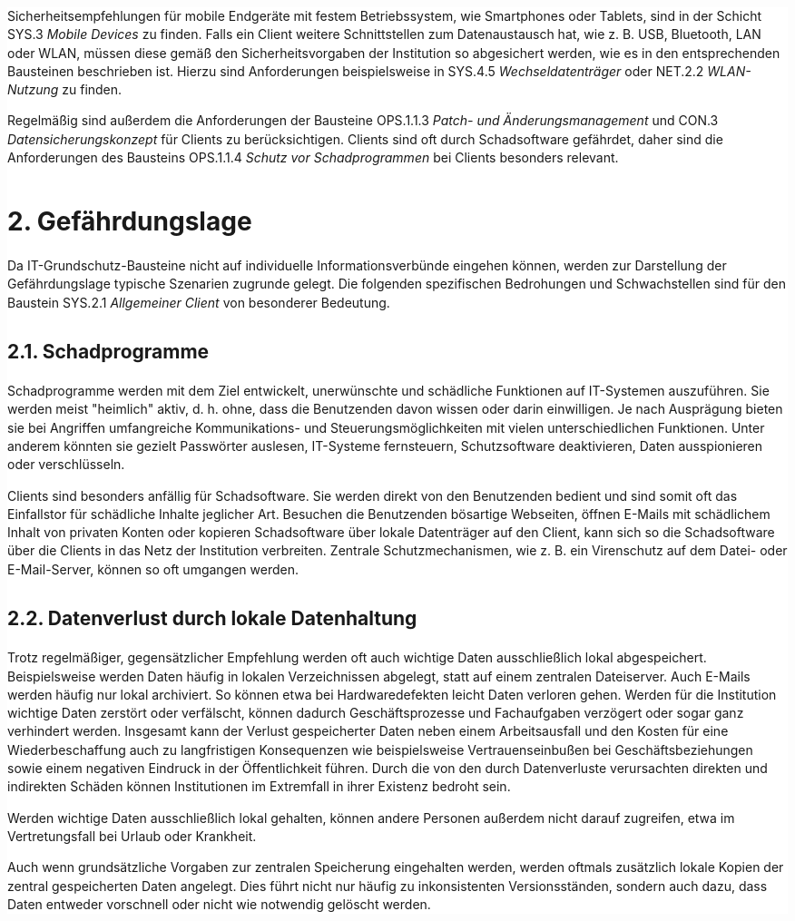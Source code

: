Sicherheitsempfehlungen für mobile Endgeräte mit festem Betriebssystem, wie Smartphones oder Tablets, sind in der Schicht SYS.3 *Mobile Devices* zu finden. Falls ein Client weitere Schnittstellen zum Datenaustausch hat, wie z. B. USB, Bluetooth, LAN oder WLAN, müssen diese gemäß den Sicherheitsvorgaben der Institution so abgesichert werden, wie es in den entsprechenden Bausteinen beschrieben ist. Hierzu sind Anforderungen beispielsweise in SYS.4.5 *Wechseldatenträger* oder NET.2.2 *WLAN-Nutzung* zu finden.

Regelmäßig sind außerdem die Anforderungen der Bausteine OPS.1.1.3 *Patch- und Änderungsmanagement* und CON.3 *Datensicherungskonzept* für Clients zu berücksichtigen. Clients sind oft durch Schadsoftware gefährdet, daher sind die Anforderungen des Bausteins OPS.1.1.4 *Schutz vor Schadprogrammen* bei Clients besonders relevant.

# **2. Gefährdungslage**

Da IT-Grundschutz-Bausteine nicht auf individuelle Informationsverbünde eingehen können, werden zur Darstellung der Gefährdungslage typische Szenarien zugrunde gelegt. Die folgenden spezifischen Bedrohungen und Schwachstellen sind für den Baustein SYS.2.1 *Allgemeiner Client* von besonderer Bedeutung.

## **2.1. Schadprogramme**

Schadprogramme werden mit dem Ziel entwickelt, unerwünschte und schädliche Funktionen auf IT-Systemen auszuführen. Sie werden meist "heimlich" aktiv, d. h. ohne, dass die Benutzenden davon wissen oder darin einwilligen. Je nach Ausprägung bieten sie bei Angriffen umfangreiche Kommunikations- und Steuerungsmöglichkeiten mit vielen unterschiedlichen Funktionen. Unter anderem könnten sie gezielt Passwörter auslesen, IT-Systeme fernsteuern, Schutzsoftware deaktivieren, Daten ausspionieren oder verschlüsseln.

Clients sind besonders anfällig für Schadsoftware. Sie werden direkt von den Benutzenden bedient und sind somit oft das Einfallstor für schädliche Inhalte jeglicher Art. Besuchen die Benutzenden bösartige Webseiten, öffnen E-Mails mit schädlichem Inhalt von privaten Konten oder kopieren Schadsoftware über lokale Datenträger auf den Client, kann sich so die Schadsoftware über die Clients in das Netz der Institution verbreiten. Zentrale Schutzmechanismen, wie z. B. ein Virenschutz auf dem Datei- oder E-Mail-Server, können so oft umgangen werden.

## **2.2. Datenverlust durch lokale Datenhaltung**

Trotz regelmäßiger, gegensätzlicher Empfehlung werden oft auch wichtige Daten ausschließlich lokal abgespeichert. Beispielsweise werden Daten häufig in lokalen Verzeichnissen abgelegt, statt auf einem zentralen Dateiserver. Auch E-Mails werden häufig nur lokal archiviert. So können etwa bei Hardwaredefekten leicht Daten verloren gehen. Werden für die Institution wichtige Daten zerstört oder verfälscht, können dadurch Geschäftsprozesse und Fachaufgaben verzögert oder sogar ganz verhindert werden. Insgesamt kann der Verlust gespeicherter Daten neben einem Arbeitsausfall und den Kosten für eine Wiederbeschaffung auch zu langfristigen Konsequenzen wie beispielsweise Vertrauenseinbußen bei Geschäftsbeziehungen sowie einem negativen Eindruck in der Öffentlichkeit führen. Durch die von den durch Datenverluste verursachten direkten und indirekten Schäden können Institutionen im Extremfall in ihrer Existenz bedroht sein.

Werden wichtige Daten ausschließlich lokal gehalten, können andere Personen außerdem nicht darauf zugreifen, etwa im Vertretungsfall bei Urlaub oder Krankheit.

Auch wenn grundsätzliche Vorgaben zur zentralen Speicherung eingehalten werden, werden oftmals zusätzlich lokale Kopien der zentral gespeicherten Daten angelegt. Dies führt nicht nur häufig zu inkonsistenten Versionsständen, sondern auch dazu, dass Daten entweder vorschnell oder nicht wie notwendig gelöscht werden.
